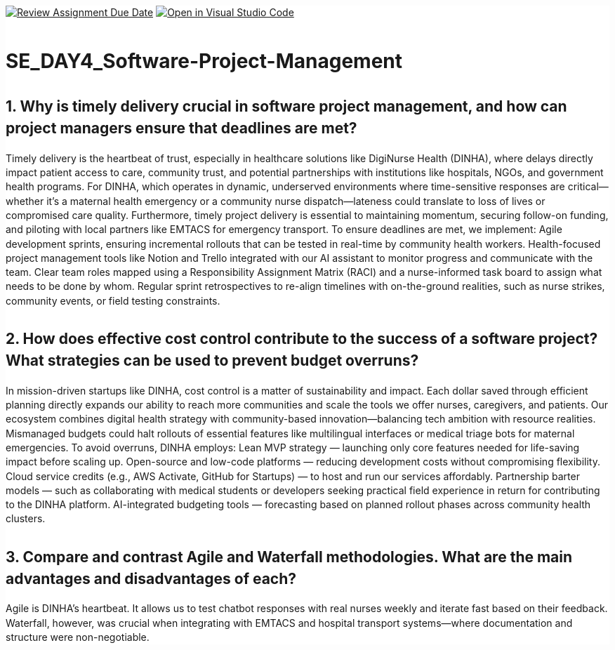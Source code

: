 [![Review Assignment Due Date](https://classroom.github.com/assets/deadline-readme-button-22041afd0340ce965d47ae6ef1cefeee28c7c493a6346c4f15d667ab976d596c.svg)](https://classroom.github.com/a/9pw6JKcu)
[![Open in Visual Studio Code](https://classroom.github.com/assets/open-in-vscode-2e0aaae1b6195c2367325f4f02e2d04e9abb55f0b24a779b69b11b9e10269abc.svg)](https://classroom.github.com/online_ide?assignment_repo_id=19199985&assignment_repo_type=AssignmentRepo)
# SE_DAY4_Software-Project-Management
## 1. Why is timely delivery crucial in software project management, and how can project managers ensure that deadlines are met?
Timely delivery is the heartbeat of trust, especially in healthcare solutions like DigiNurse Health (DINHA), where delays directly impact patient access to care, community trust, and potential partnerships with institutions like hospitals, NGOs, and government health programs.
For DINHA, which operates in dynamic, underserved environments where time-sensitive responses are critical—whether it’s a maternal health emergency or a community nurse dispatch—lateness could translate to loss of lives or compromised care quality. Furthermore, timely project delivery is essential to maintaining momentum, securing follow-on funding, and piloting with local partners like EMTACS for emergency transport.
To ensure deadlines are met, we implement:
Agile development sprints, ensuring incremental rollouts that can be tested in real-time by community health workers.
Health-focused project management tools like Notion and Trello integrated with our AI assistant to monitor progress and communicate with the team.
Clear team roles mapped using a Responsibility Assignment Matrix (RACI) and a nurse-informed task board to assign what needs to be done by whom.
Regular sprint retrospectives to re-align timelines with on-the-ground realities, such as nurse strikes, community events, or field testing constraints.

## 2. How does effective cost control contribute to the success of a software project? What strategies can be used to prevent budget overruns?

In mission-driven startups like DINHA, cost control is a matter of sustainability and impact. Each dollar saved through efficient planning directly expands our ability to reach more communities and scale the tools we offer nurses, caregivers, and patients.
Our ecosystem combines digital health strategy with community-based innovation—balancing tech ambition with resource realities. Mismanaged budgets could halt rollouts of essential features like multilingual interfaces or medical triage bots for maternal emergencies.
To avoid overruns, DINHA employs:
Lean MVP strategy — launching only core features needed for life-saving impact before scaling up.
Open-source and low-code platforms — reducing development costs without compromising flexibility.
Cloud service credits (e.g., AWS Activate, GitHub for Startups) — to host and run our services affordably.
Partnership barter models — such as collaborating with medical students or developers seeking practical field experience in return for contributing to the DINHA platform.
AI-integrated budgeting tools — forecasting based on planned rollout phases across community health clusters.
## 3. Compare and contrast Agile and Waterfall methodologies. What are the main advantages and disadvantages of each?
Agile is DINHA’s heartbeat. It allows us to test chatbot responses with real nurses weekly and iterate fast based on their feedback.
Waterfall, however, was crucial when integrating with EMTACS and hospital transport systems—where documentation and structure were non-negotiable.
